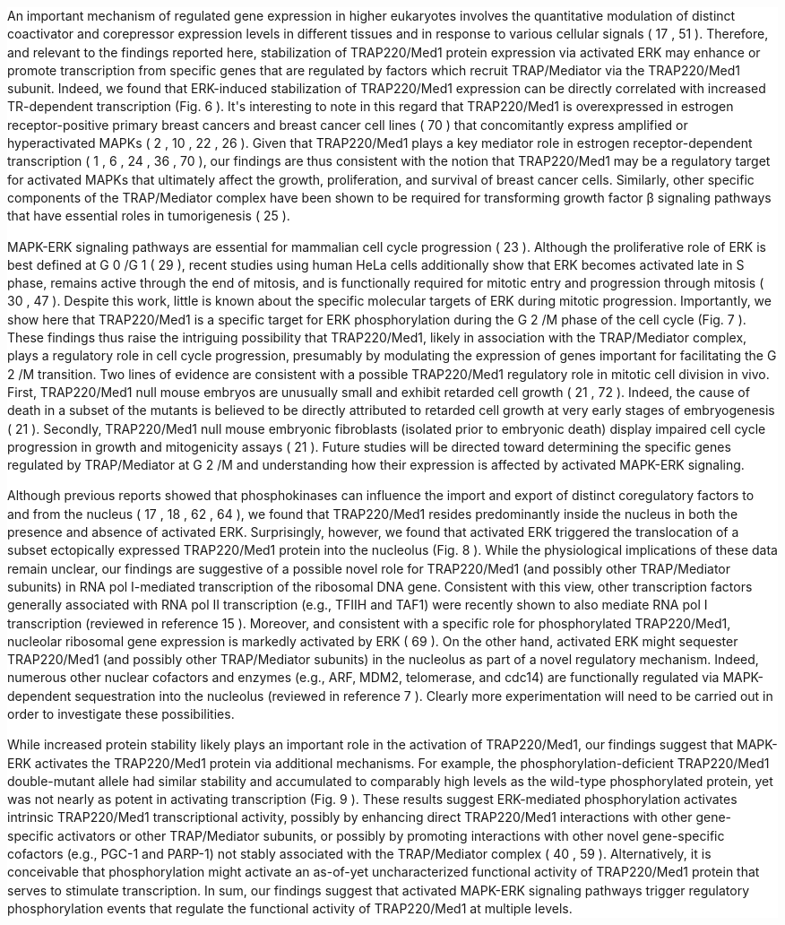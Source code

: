 An important mechanism of regulated gene expression in higher eukaryotes involves the quantitative modulation of distinct coactivator and corepressor expression levels in different tissues and in response to various cellular signals ( 17 , 51 ). Therefore, and relevant to the findings reported here, stabilization of TRAP220/Med1 protein expression via activated ERK may enhance or promote transcription from specific genes that are regulated by factors which recruit TRAP/Mediator via the TRAP220/Med1 subunit. Indeed, we found that ERK-induced stabilization of TRAP220/Med1 expression can be directly correlated with increased TR-dependent transcription (Fig. 6 ). It's interesting to note in this regard that TRAP220/Med1 is overexpressed in estrogen receptor-positive primary breast cancers and breast cancer cell lines ( 70 ) that concomitantly express amplified or hyperactivated MAPKs ( 2 , 10 , 22 , 26 ). Given that TRAP220/Med1 plays a key mediator role in estrogen receptor-dependent transcription ( 1 , 6 , 24 , 36 , 70 ), our findings are thus consistent with the notion that TRAP220/Med1 may be a regulatory target for activated MAPKs that ultimately affect the growth, proliferation, and survival of breast cancer cells. Similarly, other specific components of the TRAP/Mediator complex have been shown to be required for transforming growth factor β signaling pathways that have essential roles in tumorigenesis ( 25 ).

MAPK-ERK signaling pathways are essential for mammalian cell cycle progression ( 23 ). Although the proliferative role of ERK is best defined at G 0 /G 1 ( 29 ), recent studies using human HeLa cells additionally show that ERK becomes activated late in S phase, remains active through the end of mitosis, and is functionally required for mitotic entry and progression through mitosis ( 30 , 47 ). Despite this work, little is known about the specific molecular targets of ERK during mitotic progression. Importantly, we show here that TRAP220/Med1 is a specific target for ERK phosphorylation during the G 2 /M phase of the cell cycle (Fig. 7 ). These findings thus raise the intriguing possibility that TRAP220/Med1, likely in association with the TRAP/Mediator complex, plays a regulatory role in cell cycle progression, presumably by modulating the expression of genes important for facilitating the G 2 /M transition. Two lines of evidence are consistent with a possible TRAP220/Med1 regulatory role in mitotic cell division in vivo. First, TRAP220/Med1 null mouse embryos are unusually small and exhibit retarded cell growth ( 21 , 72 ). Indeed, the cause of death in a subset of the mutants is believed to be directly attributed to retarded cell growth at very early stages of embryogenesis ( 21 ). Secondly, TRAP220/Med1 null mouse embryonic fibroblasts (isolated prior to embryonic death) display impaired cell cycle progression in growth and mitogenicity assays ( 21 ). Future studies will be directed toward determining the specific genes regulated by TRAP/Mediator at G 2 /M and understanding how their expression is affected by activated MAPK-ERK signaling.

Although previous reports showed that phosphokinases can influence the import and export of distinct coregulatory factors to and from the nucleus ( 17 , 18 , 62 , 64 ), we found that TRAP220/Med1 resides predominantly inside the nucleus in both the presence and absence of activated ERK. Surprisingly, however, we found that activated ERK triggered the translocation of a subset ectopically expressed TRAP220/Med1 protein into the nucleolus (Fig. 8 ). While the physiological implications of these data remain unclear, our findings are suggestive of a possible novel role for TRAP220/Med1 (and possibly other TRAP/Mediator subunits) in RNA pol I-mediated transcription of the ribosomal DNA gene. Consistent with this view, other transcription factors generally associated with RNA pol II transcription (e.g., TFIIH and TAF1) were recently shown to also mediate RNA pol I transcription (reviewed in reference 15 ). Moreover, and consistent with a specific role for phosphorylated TRAP220/Med1, nucleolar ribosomal gene expression is markedly activated by ERK ( 69 ). On the other hand, activated ERK might sequester TRAP220/Med1 (and possibly other TRAP/Mediator subunits) in the nucleolus as part of a novel regulatory mechanism. Indeed, numerous other nuclear cofactors and enzymes (e.g., ARF, MDM2, telomerase, and cdc14) are functionally regulated via MAPK-dependent sequestration into the nucleolus (reviewed in reference 7 ). Clearly more experimentation will need to be carried out in order to investigate these possibilities.

While increased protein stability likely plays an important role in the activation of TRAP220/Med1, our findings suggest that MAPK-ERK activates the TRAP220/Med1 protein via additional mechanisms. For example, the phosphorylation-deficient TRAP220/Med1 double-mutant allele had similar stability and accumulated to comparably high levels as the wild-type phosphorylated protein, yet was not nearly as potent in activating transcription (Fig. 9 ). These results suggest ERK-mediated phosphorylation activates intrinsic TRAP220/Med1 transcriptional activity, possibly by enhancing direct TRAP220/Med1 interactions with other gene-specific activators or other TRAP/Mediator subunits, or possibly by promoting interactions with other novel gene-specific cofactors (e.g., PGC-1 and PARP-1) not stably associated with the TRAP/Mediator complex ( 40 , 59 ). Alternatively, it is conceivable that phosphorylation might activate an as-of-yet uncharacterized functional activity of TRAP220/Med1 protein that serves to stimulate transcription. In sum, our findings suggest that activated MAPK-ERK signaling pathways trigger regulatory phosphorylation events that regulate the functional activity of TRAP220/Med1 at multiple levels.

